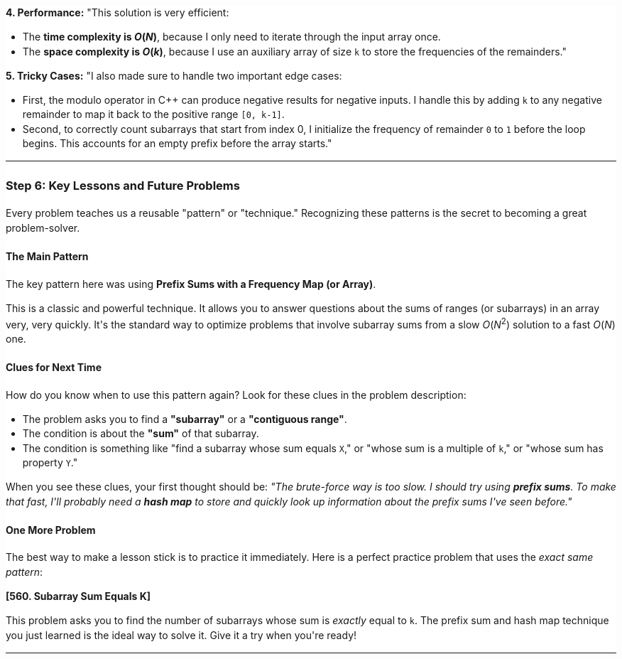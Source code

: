 **4. Performance:**
"This solution is very efficient:
* The **time complexity is $O(N)$**, because I only need to iterate through the input array once.
* The **space complexity is $O(k)$**, because I use an auxiliary array of size `k` to store the frequencies of the remainders."

**5. Tricky Cases:**
"I also made sure to handle two important edge cases:
* First, the modulo operator in C++ can produce negative results for negative inputs. I handle this by adding `k` to any negative remainder to map it back to the positive range `[0, k-1]`.
* Second, to correctly count subarrays that start from index 0, I initialize the frequency of remainder `0` to `1` before the loop begins. This accounts for an empty prefix before the array starts."

---

### **Step 6: Key Lessons and Future Problems**

Every problem teaches us a reusable "pattern" or "technique." Recognizing these patterns is the secret to becoming a great problem-solver.

#### **The Main Pattern**

The key pattern here was using **Prefix Sums with a Frequency Map (or Array)**.

This is a classic and powerful technique. It allows you to answer questions about the sums of ranges (or subarrays) in an array very, very quickly. It's the standard way to optimize problems that involve subarray sums from a slow $O(N^2)$ solution to a fast $O(N)$ one.

#### **Clues for Next Time**

How do you know when to use this pattern again? Look for these clues in the problem description:

* The problem asks you to find a **"subarray"** or a **"contiguous range"**.
* The condition is about the **"sum"** of that subarray.
* The condition is something like "find a subarray whose sum equals `X`," or "whose sum is a multiple of `k`," or "whose sum has property `Y`."

When you see these clues, your first thought should be:
*"The brute-force way is too slow. I should try using **prefix sums**. To make that fast, I'll probably need a **hash map** to store and quickly look up information about the prefix sums I've seen before."*

#### **One More Problem**

The best way to make a lesson stick is to practice it immediately. Here is a perfect practice problem that uses the *exact same pattern*:

**[560. Subarray Sum Equals K]**

This problem asks you to find the number of subarrays whose sum is *exactly* equal to `k`. The prefix sum and hash map technique you just learned is the ideal way to solve it. Give it a try when you're ready!

---
